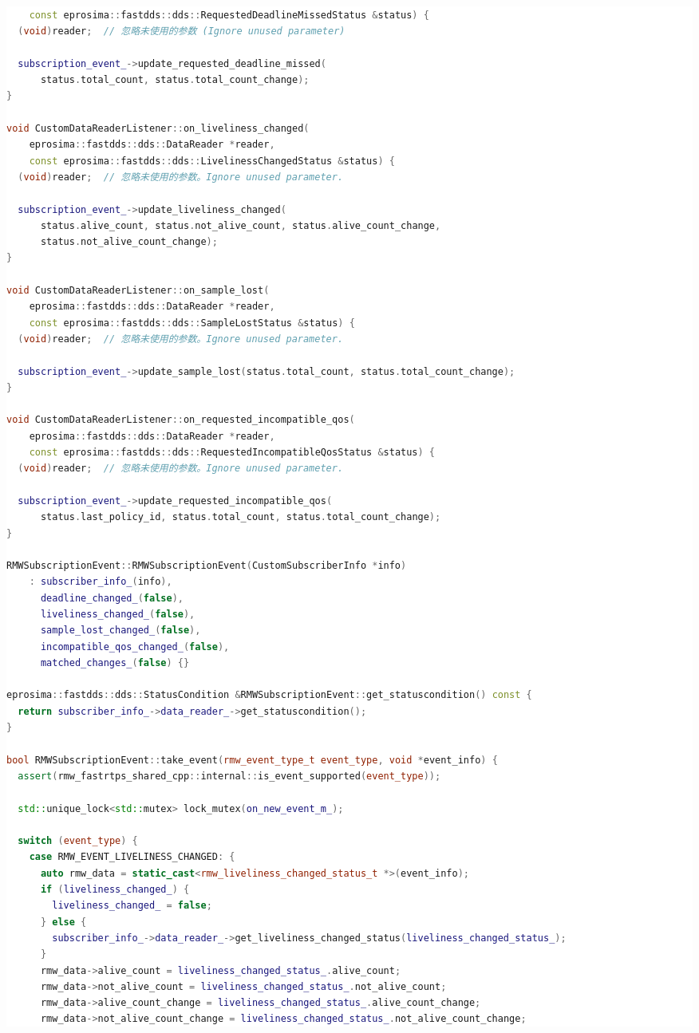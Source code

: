 ```cpp
    const eprosima::fastdds::dds::RequestedDeadlineMissedStatus &status) {
  (void)reader;  // 忽略未使用的参数 (Ignore unused parameter)

  subscription_event_->update_requested_deadline_missed(
      status.total_count, status.total_count_change);
}

void CustomDataReaderListener::on_liveliness_changed(
    eprosima::fastdds::dds::DataReader *reader,
    const eprosima::fastdds::dds::LivelinessChangedStatus &status) {
  (void)reader;  // 忽略未使用的参数。Ignore unused parameter.

  subscription_event_->update_liveliness_changed(
      status.alive_count, status.not_alive_count, status.alive_count_change,
      status.not_alive_count_change);
}

void CustomDataReaderListener::on_sample_lost(
    eprosima::fastdds::dds::DataReader *reader,
    const eprosima::fastdds::dds::SampleLostStatus &status) {
  (void)reader;  // 忽略未使用的参数。Ignore unused parameter.

  subscription_event_->update_sample_lost(status.total_count, status.total_count_change);
}

void CustomDataReaderListener::on_requested_incompatible_qos(
    eprosima::fastdds::dds::DataReader *reader,
    const eprosima::fastdds::dds::RequestedIncompatibleQosStatus &status) {
  (void)reader;  // 忽略未使用的参数。Ignore unused parameter.

  subscription_event_->update_requested_incompatible_qos(
      status.last_policy_id, status.total_count, status.total_count_change);
}

RMWSubscriptionEvent::RMWSubscriptionEvent(CustomSubscriberInfo *info)
    : subscriber_info_(info),
      deadline_changed_(false),
      liveliness_changed_(false),
      sample_lost_changed_(false),
      incompatible_qos_changed_(false),
      matched_changes_(false) {}

eprosima::fastdds::dds::StatusCondition &RMWSubscriptionEvent::get_statuscondition() const {
  return subscriber_info_->data_reader_->get_statuscondition();
}

bool RMWSubscriptionEvent::take_event(rmw_event_type_t event_type, void *event_info) {
  assert(rmw_fastrtps_shared_cpp::internal::is_event_supported(event_type));

  std::unique_lock<std::mutex> lock_mutex(on_new_event_m_);

  switch (event_type) {
    case RMW_EVENT_LIVELINESS_CHANGED: {
      auto rmw_data = static_cast<rmw_liveliness_changed_status_t *>(event_info);
      if (liveliness_changed_) {
        liveliness_changed_ = false;
      } else {
        subscriber_info_->data_reader_->get_liveliness_changed_status(liveliness_changed_status_);
      }
      rmw_data->alive_count = liveliness_changed_status_.alive_count;
      rmw_data->not_alive_count = liveliness_changed_status_.not_alive_count;
      rmw_data->alive_count_change = liveliness_changed_status_.alive_count_change;
      rmw_data->not_alive_count_change = liveliness_changed_status_.not_alive_count_change;
```